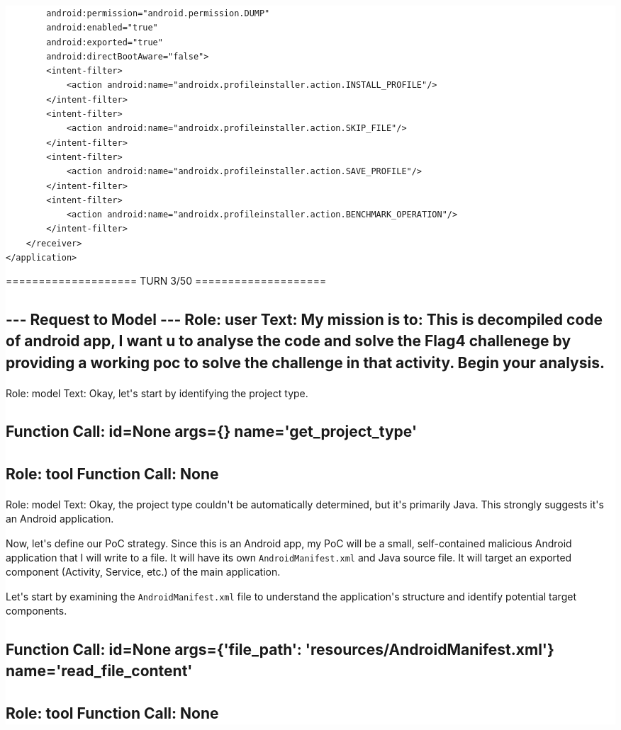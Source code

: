             android:permission="android.permission.DUMP"
            android:enabled="true"
            android:exported="true"
            android:directBootAware="false">
            <intent-filter>
                <action android:name="androidx.profileinstaller.action.INSTALL_PROFILE"/>
            </intent-filter>
            <intent-filter>
                <action android:name="androidx.profileinstaller.action.SKIP_FILE"/>
            </intent-filter>
            <intent-filter>
                <action android:name="androidx.profileinstaller.action.SAVE_PROFILE"/>
            </intent-filter>
            <intent-filter>
                <action android:name="androidx.profileinstaller.action.BENCHMARK_OPERATION"/>
            </intent-filter>
        </receiver>
    </application>
</manifest>



==================== TURN 3/50 ====================

--- Request to Model ---
Role: user
Text: My mission is to: This is decompiled code of android app, I want u to analyse the code and solve the Flag4 challenege by providing a working poc to solve the challenge in that activity. Begin your analysis.
----------
Role: model
Text: Okay, let's start by identifying the project type.


Function Call: id=None args={} name='get_project_type'
----------
Role: tool
Function Call: None
----------
Role: model
Text: Okay, the project type couldn't be automatically determined, but it's primarily Java. This strongly suggests it's an Android application.

Now, let's define our PoC strategy. Since this is an Android app, my PoC will be a small, self-contained malicious Android application that I will write to a file. It will have its own `AndroidManifest.xml` and Java source file. It will target an exported component (Activity, Service, etc.) of the main application.

Let's start by examining the `AndroidManifest.xml` file to understand the application's structure and identify potential target components.


Function Call: id=None args={'file_path': 'resources/AndroidManifest.xml'} name='read_file_content'
----------
Role: tool
Function Call: None
----------
